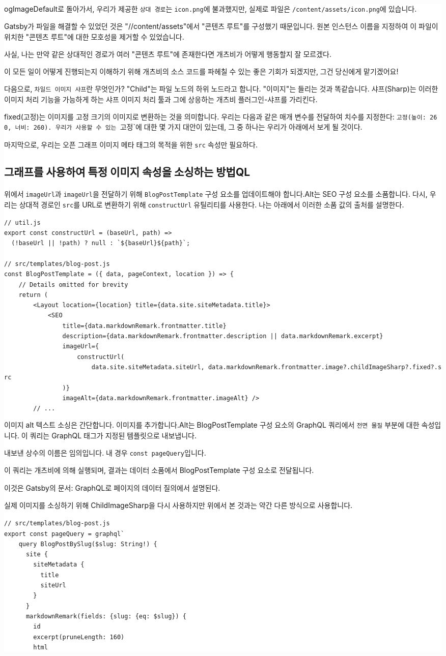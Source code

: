 ogImageDefault로 돌아가서, 우리가 제공한 `상대 경로`는 `icon.png`에 불과했지만, 실제로 파일은 `/content/assets/icon.png`에 있습니다.

Gatsby가 파일을 해결할 수 있었던 것은 "//content/assets"에서 "콘텐츠 루트"를 구성했기 때문입니다. 원본 인스턴스 이름을 지정하여 이 파일이 위치한 "콘텐츠 루트"에 대한 모호성을 제거할 수 있었습니다.

사실, 나는 만약 같은 상대적인 경로가 여러 "콘텐츠 루트"에 존재한다면 개츠비가 어떻게 행동할지 잘 모르겠다.

이 모든 일이 어떻게 진행되는지 이해하기 위해 개츠비의 소스 코드를 파헤칠 수 있는 좋은 기회가 되겠지만, 그건 당신에게 맡기겠어요!

다음으로, `차일드 이미지 샤프`란 무엇인가? "Child"는 파일 노드의 하위 노드라고 합니다. "이미지"는 들리는 것과 똑같습니다. 샤프(Sharp)는 이러한 이미지 처리 기능을 가능하게 하는 샤프 이미지 처리 툴과 그에 상응하는 개츠비 플러그인-샤프를 가리킨다.

fixed(고정)는 이미지를 고정 크기의 이미지로 변환하는 것을 의미합니다. 우리는 다음과 같은 매개 변수를 전달하여 치수를 지정한다: `고정(높이: 260, 너비: 260). 우리가 사용할 수 있는 `고정`에 대한 몇 가지 대안이 있는데, 그 중 하나는 우리가 아래에서 보게 될 것이다.

마지막으로, 우리는 오픈 그래프 이미지 메타 태그의 목적을 위한 `src` 속성만 필요하다.

## 그래프를 사용하여 특정 이미지 속성을 소싱하는 방법QL

위에서 `imageUrl`과 `imageUrl`을 전달하기 위해 `BlogPostTemplate` 구성 요소를 업데이트해야 합니다.Alt는 SEO 구성 요소를 소품합니다. 다시, 우리는 상대적 경로인 `src`를 URL로 변환하기 위해 `constructUrl` 유틸리티를 사용한다. 나는 아래에서 이러한 소품 값의 출처를 설명한다.

```undefined
// util.js
export const constructUrl = (baseUrl, path) =>
  (!baseUrl || !path) ? null : `${baseUrl}${path}`;

// src/templates/blog-post.js
const BlogPostTemplate = ({ data, pageContext, location }) => { 
    // Details omitted for brevity
    return ( 
        <Layout location={location} title={data.site.siteMetadata.title}> 
            <SEO 
                title={data.markdownRemark.frontmatter.title} 
                description={data.markdownRemark.frontmatter.description || data.markdownRemark.excerpt} 
                imageUrl={
                    constructUrl(
                        data.site.siteMetadata.siteUrl, data.markdownRemark.frontmatter.image?.childImageSharp?.fixed?.src
                )} 
                imageAlt={data.markdownRemark.frontmatter.imageAlt} />
        // ...
```

이미지 alt 텍스트 소싱은 간단합니다. 이미지를 추가합니다.Alt는 BlogPostTemplate 구성 요소의 GraphQL 쿼리에서 `전면 물질` 부분에 대한 속성입니다. 이 쿼리는 GraphQL 태그가 지정된 템플릿으로 내보냅니다.

내보낸 상수의 이름은 임의입니다. 내 경우 `const pageQuery`입니다.

이 쿼리는 개츠비에 의해 실행되며, 결과는 데이터 소품에서 BlogPostTemplate 구성 요소로 전달됩니다.

이것은 Gatsby의 문서: GraphQL로 페이지의 데이터 질의에서 설명된다.

실제 이미지를 소싱하기 위해 ChildImageSharp을 다시 사용하지만 위에서 본 것과는 약간 다른 방식으로 사용합니다.

```undefined
// src/templates/blog-post.js
export const pageQuery = graphql`
    query BlogPostBySlug($slug: String!) {
      site {
        siteMetadata {
          title
          siteUrl
        }
      }
      markdownRemark(fields: {slug: {eq: $slug}) {
        id
        excerpt(pruneLength: 160)
        html
```